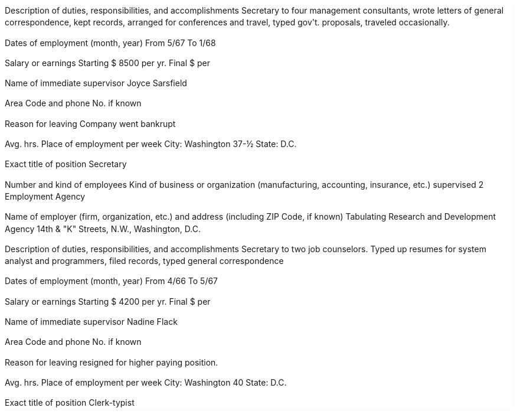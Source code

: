 Description of duties, responsibilities, and accomplishments Secretary to four management consultants, wrote letters of general correspondence, kept records, arranged for conferences and travel, typed gov't. proposals, traveled occasionally.

Dates of employment (month, year)
From 5/67 To 1/68

Salary or earnings
Starting $ 8500 per yr.
Final $
per

Name of immediate supervisor
Joyce Sarsfield

Area Code and phone No. if known

Reason for leaving Company went bankrupt

Avg. hrs. Place of employment
per week City: Washington
37-½ State: D.C.

Exact title of position
Secretary

Number and kind of employees Kind of business or organization (manufacturing, accounting, insurance, etc.)
supervised
2 Employment Agency

Name of employer (firm, organization, etc.) and address (including ZIP Code, if known)
Tabulating Research and Development Agency
14th & "K" Streets, N.W., Washington, D.C.

Description of duties, responsibilities, and accomplishments Secretary to two job counselors. Typed up resumes for system analyst and programmers, filed records, typed general correspondence

Dates of employment (month, year)
From 4/66 To 5/67

Salary or earnings
Starting $ 4200 per yr.
Final $
per

Name of immediate supervisor
Nadine Flack

Area Code and phone No. if known

Reason for leaving resigned for higher paying position.

Avg. hrs. Place of employment
per week City: Washington
40 State: D.C.

Exact title of position
Clerk-typist
